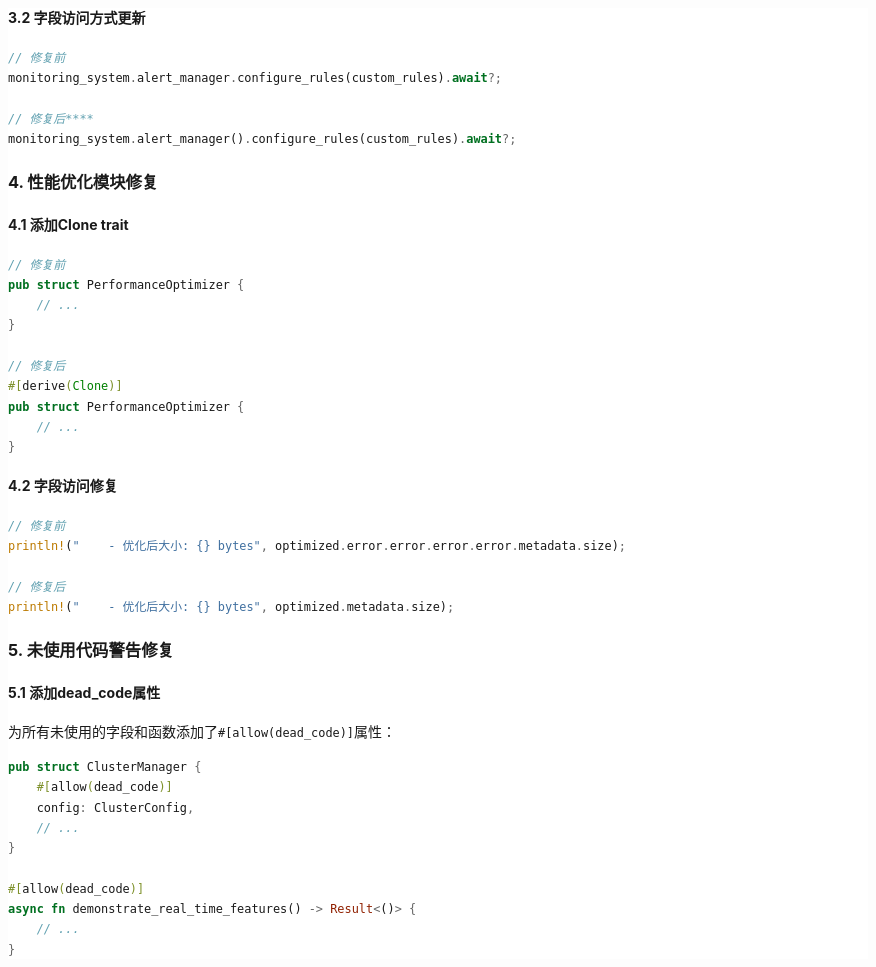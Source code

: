 #### 3.2 字段访问方式更新

```rust
// 修复前
monitoring_system.alert_manager.configure_rules(custom_rules).await?;

// 修复后****
monitoring_system.alert_manager().configure_rules(custom_rules).await?;
```

### 4. 性能优化模块修复

#### 4.1 添加Clone trait

```rust
// 修复前
pub struct PerformanceOptimizer {
    // ...
}

// 修复后
#[derive(Clone)]
pub struct PerformanceOptimizer {
    // ...
}
```

#### 4.2 字段访问修复

```rust
// 修复前
println!("    - 优化后大小: {} bytes", optimized.error.error.error.error.metadata.size);

// 修复后
println!("    - 优化后大小: {} bytes", optimized.metadata.size);
```

### 5. 未使用代码警告修复

#### 5.1 添加dead_code属性

为所有未使用的字段和函数添加了`#[allow(dead_code)]`属性：

```rust
pub struct ClusterManager {
    #[allow(dead_code)]
    config: ClusterConfig,
    // ...
}

#[allow(dead_code)]
async fn demonstrate_real_time_features() -> Result<()> {
    // ...
}
```
